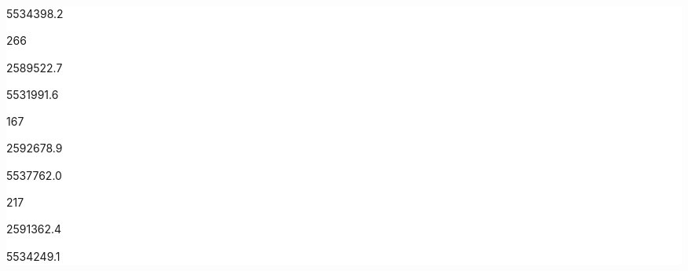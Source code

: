 <td style align="center" valign="top" charoff="50">

5534398.2

</td>

<td style align="center" valign="top" charoff="50">

266

</td>

<td style align="center" valign="top" charoff="50">

2589522.7

</td>

<td style align="center" valign="top" charoff="50">

5531991.6

</td>

</tr>

<tr>

<td style align="center" valign="top" charoff="50">

167

</td>

<td style align="center" valign="top" charoff="50">

2592678.9

</td>

<td style align="center" valign="top" charoff="50">

5537762.0

</td>

<td style align="center" valign="top" charoff="50">

217

</td>

<td style align="center" valign="top" charoff="50">

2591362.4

</td>

<td style align="center" valign="top" charoff="50">

5534249.1

</td>

<td style align="center" valign="top" charoff="50">
